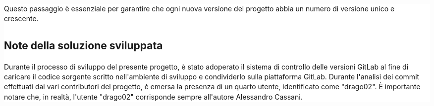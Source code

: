 Questo passaggio è essenziale per garantire che ogni nuova versione del progetto abbia un numero di versione unico e crescente.

## Note della soluzione sviluppata

Durante il processo di sviluppo del presente progetto, è stato adoperato il sistema di controllo delle versioni GitLab al fine di caricare il codice sorgente scritto nell'ambiente di sviluppo e condividerlo sulla piattaforma GitLab. Durante l'analisi dei commit effettuati dai vari contributori del progetto, è emersa la presenza di un quarto utente, identificato come "drago02". È importante notare che, in realtà, l'utente "drago02" corrisponde sempre all'autore Alessandro Cassani.
